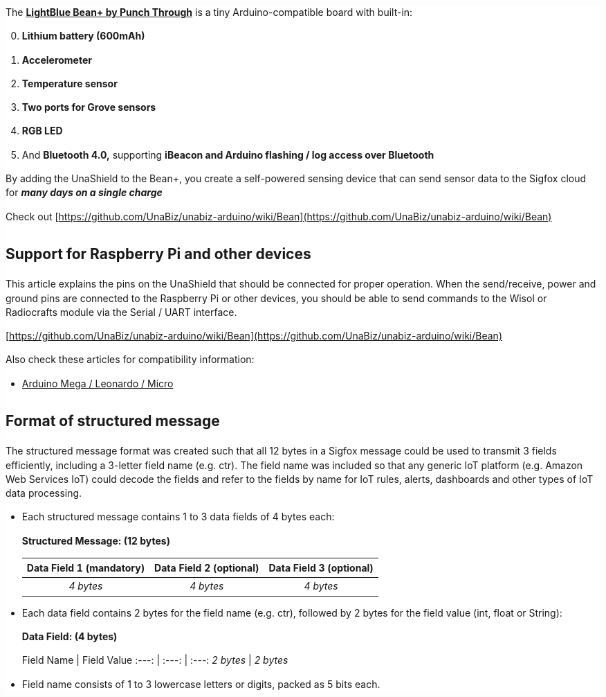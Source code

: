 The **[LightBlue Bean+ by Punch Through](https://punchthrough.com/bean)** is a tiny Arduino-compatible board with built-in:

0. **Lithium battery (600mAh)**

0. **Accelerometer**

0. **Temperature sensor**

0. **Two ports for Grove sensors**

0. **RGB LED**

0. And **Bluetooth 4.0,** supporting **iBeacon and Arduino flashing / log access over Bluetooth**

By adding the UnaShield to the Bean+, you create a self-powered sensing device that can send sensor data to the Sigfox cloud for ***many days on a single charge***

Check out [https://github.com/UnaBiz/unabiz-arduino/wiki/Bean](https://github.com/UnaBiz/unabiz-arduino/wiki/Bean)

## Support for Raspberry Pi and other devices

This article explains the pins on the UnaShield that should be connected for proper operation.  When the send/receive, power and ground pins are connected to the Raspberry Pi or other devices, you should be able to send commands to the Wisol or Radiocrafts module via the Serial / UART interface.

[https://github.com/UnaBiz/unabiz-arduino/wiki/Bean](https://github.com/UnaBiz/unabiz-arduino/wiki/Bean)

Also check these articles for compatibility information:

- [Arduino Mega / Leonardo / Micro](https://unabiz.github.io/unashield/hardware)

## Format of structured message

The structured message format was created such that all 12 bytes in a Sigfox message could be used to transmit 3 fields efficiently, including a 3-letter field name (e.g. ctr).  The field name was included so that any generic IoT platform (e.g. Amazon Web Services IoT) could decode the fields and refer to the fields by name for IoT rules, alerts, dashboards and other types of IoT data processing.

* Each structured message contains 1 to 3 data fields of 4 bytes each:

  **Structured Message: (12 bytes)**

  Data Field 1 (mandatory) | Data Field 2 (optional) | Data Field 3 (optional)
  :---: | :---: | :---:
  _4 bytes_ | _4 bytes_ | _4 bytes_

* Each data field contains 2 bytes for the field name (e.g. ctr), followed by 2 bytes for the field value (int, float or String):

  **Data Field: (4 bytes)**

  Field Name | Field Value
  :---: | :---: | :---:
  _2 bytes_ | _2 bytes_

* Field name consists of 1 to 3 lowercase letters or digits, packed as 5 bits each.
